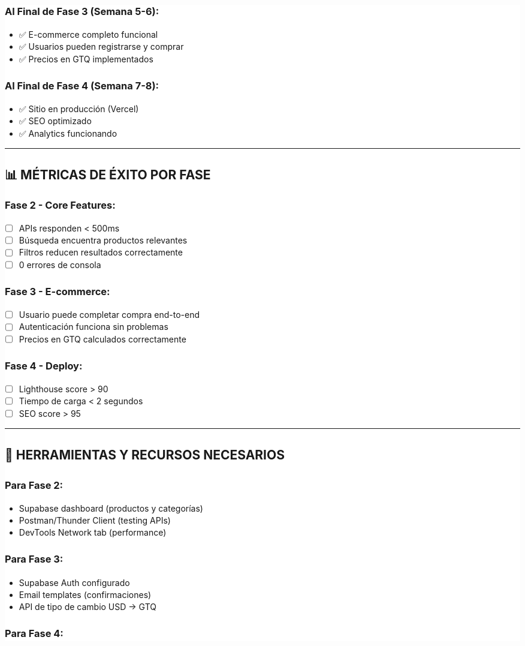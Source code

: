 ### **Al Final de Fase 3 (Semana 5-6):**

- ✅ E-commerce completo funcional
- ✅ Usuarios pueden registrarse y comprar
- ✅ Precios en GTQ implementados

### **Al Final de Fase 4 (Semana 7-8):**

- ✅ Sitio en producción (Vercel)
- ✅ SEO optimizado
- ✅ Analytics funcionando

---

## 📊 **MÉTRICAS DE ÉXITO POR FASE**

### **Fase 2 - Core Features:**

- [ ] APIs responden < 500ms
- [ ] Búsqueda encuentra productos relevantes
- [ ] Filtros reducen resultados correctamente
- [ ] 0 errores de consola

### **Fase 3 - E-commerce:**

- [ ] Usuario puede completar compra end-to-end
- [ ] Autenticación funciona sin problemas
- [ ] Precios en GTQ calculados correctamente

### **Fase 4 - Deploy:**

- [ ] Lighthouse score > 90
- [ ] Tiempo de carga < 2 segundos
- [ ] SEO score > 95

---

## 🔧 **HERRAMIENTAS Y RECURSOS NECESARIOS**

### **Para Fase 2:**

- Supabase dashboard (productos y categorías)
- Postman/Thunder Client (testing APIs)
- DevTools Network tab (performance)

### **Para Fase 3:**

- Supabase Auth configurado
- Email templates (confirmaciones)
- API de tipo de cambio USD -> GTQ

### **Para Fase 4:**

